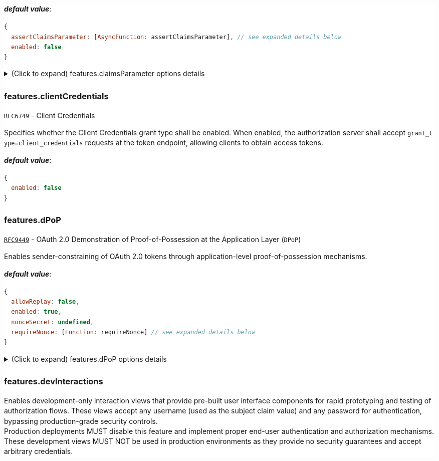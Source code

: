 

_**default value**_:
```js
{
  assertClaimsParameter: [AsyncFunction: assertClaimsParameter], // see expanded details below
  enabled: false
}
```

<details><summary>(Click to expand) features.claimsParameter options details</summary></details>

### features.clientCredentials

[`RFC6749`](https://www.rfc-editor.org/rfc/rfc6749.html#section-1.3.4) - Client Credentials  

Specifies whether the Client Credentials grant type shall be enabled. When enabled, the authorization server shall accept `grant_type=client_credentials` requests at the token endpoint, allowing clients to obtain access tokens.  


_**default value**_:
```js
{
  enabled: false
}
```

### features.dPoP

[`RFC9449`](https://www.rfc-editor.org/rfc/rfc9449.html) - OAuth 2.0 Demonstration of Proof-of-Possession at the Application Layer (`DPoP`)  

Enables sender-constraining of OAuth 2.0 tokens through application-level proof-of-possession mechanisms.  


_**default value**_:
```js
{
  allowReplay: false,
  enabled: true,
  nonceSecret: undefined,
  requireNonce: [Function: requireNonce] // see expanded details below
}
```

<details><summary>(Click to expand) features.dPoP options details</summary></details>

### features.devInteractions

Enables development-only interaction views that provide pre-built user interface components for rapid prototyping and testing of authorization flows. These views accept any username (used as the subject claim value) and any password for authentication, bypassing production-grade security controls.   
 Production deployments MUST disable this feature and implement proper end-user authentication and authorization mechanisms. These development views MUST NOT be used in production environments as they provide no security guarantees and accept arbitrary credentials.  


  ['custom prompt name resolved']: {},